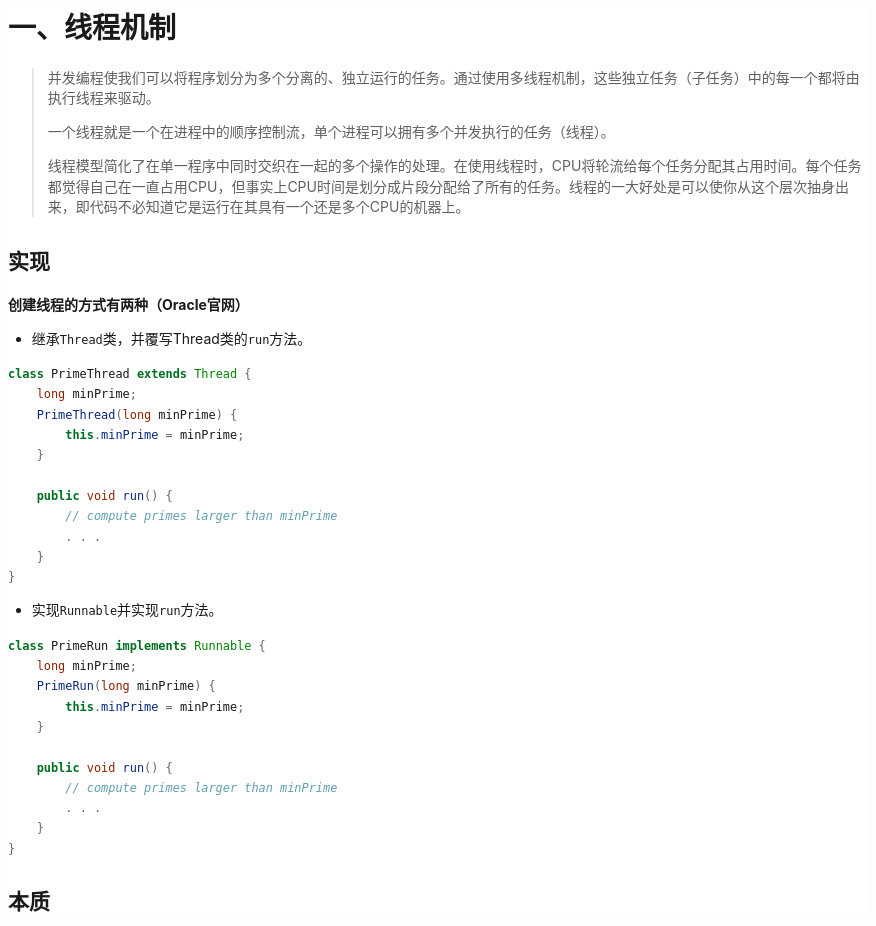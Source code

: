# 一、线程机制

> 并发编程使我们可以将程序划分为多个分离的、独立运行的任务。通过使用多线程机制，这些独立任务（子任务）中的每一个都将由执行线程来驱动。
>
> 一个线程就是一个在进程中的顺序控制流，单个进程可以拥有多个并发执行的任务（线程）。
>
> 线程模型简化了在单一程序中同时交织在一起的多个操作的处理。在使用线程时，CPU将轮流给每个任务分配其占用时间。每个任务都觉得自己在一直占用CPU，但事实上CPU时间是划分成片段分配给了所有的任务。线程的一大好处是可以使你从这个层次抽身出来，即代码不必知道它是运行在其具有一个还是多个CPU的机器上。



## 实现

**创建线程的方式有两种（Oracle官网）**



- 继承`Thread`类，并覆写Thread类的`run`方法。

```java
class PrimeThread extends Thread {
    long minPrime;
    PrimeThread(long minPrime) {
        this.minPrime = minPrime;
    }

    public void run() {
        // compute primes larger than minPrime
        . . .
    }
}

```



- 实现`Runnable`并实现`run`方法。

```java
class PrimeRun implements Runnable {
    long minPrime;
    PrimeRun(long minPrime) {
        this.minPrime = minPrime;
    }

    public void run() {
        // compute primes larger than minPrime
        . . .
    }
}
```



## 本质

